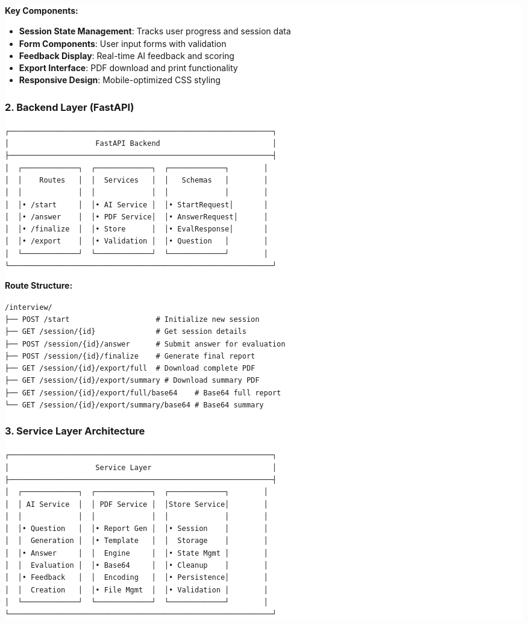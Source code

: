 **Key Components:**
- **Session State Management**: Tracks user progress and session data
- **Form Components**: User input forms with validation
- **Feedback Display**: Real-time AI feedback and scoring
- **Export Interface**: PDF download and print functionality
- **Responsive Design**: Mobile-optimized CSS styling

### 2. **Backend Layer (FastAPI)**

```
┌─────────────────────────────────────────────────────────────┐
│                    FastAPI Backend                          │
├─────────────────────────────────────────────────────────────┤
│  ┌─────────────┐  ┌─────────────┐  ┌─────────────┐        │
│  │    Routes   │  │  Services   │  │   Schemas   │        │
│  │             │  │             │  │             │        │
│  │• /start     │  │• AI Service │  │• StartRequest│       │
│  │• /answer    │  │• PDF Service│  │• AnswerRequest│      │
│  │• /finalize  │  │• Store      │  │• EvalResponse│       │
│  │• /export    │  │• Validation │  │• Question   │        │
│  └─────────────┘  └─────────────┘  └─────────────┘        │
└─────────────────────────────────────────────────────────────┘
```

**Route Structure:**
```
/interview/
├── POST /start                    # Initialize new session
├── GET /session/{id}              # Get session details
├── POST /session/{id}/answer      # Submit answer for evaluation
├── POST /session/{id}/finalize    # Generate final report
├── GET /session/{id}/export/full  # Download complete PDF
├── GET /session/{id}/export/summary # Download summary PDF
├── GET /session/{id}/export/full/base64    # Base64 full report
└── GET /session/{id}/export/summary/base64 # Base64 summary
```

### 3. **Service Layer Architecture**

```
┌─────────────────────────────────────────────────────────────┐
│                    Service Layer                            │
├─────────────────────────────────────────────────────────────┤
│  ┌─────────────┐  ┌─────────────┐  ┌─────────────┐        │
│  │ AI Service  │  │ PDF Service │  │Store Service│        │
│  │             │  │             │  │             │        │
│  │• Question   │  │• Report Gen │  │• Session    │        │
│  │  Generation │  │• Template   │  │  Storage    │        │
│  │• Answer     │  │  Engine     │  │• State Mgmt │        │
│  │  Evaluation │  │• Base64     │  │• Cleanup    │        │
│  │• Feedback   │  │  Encoding   │  │• Persistence│        │
│  │  Creation   │  │• File Mgmt  │  │• Validation │        │
│  └─────────────┘  └─────────────┘  └─────────────┘        │
└─────────────────────────────────────────────────────────────┘
```
